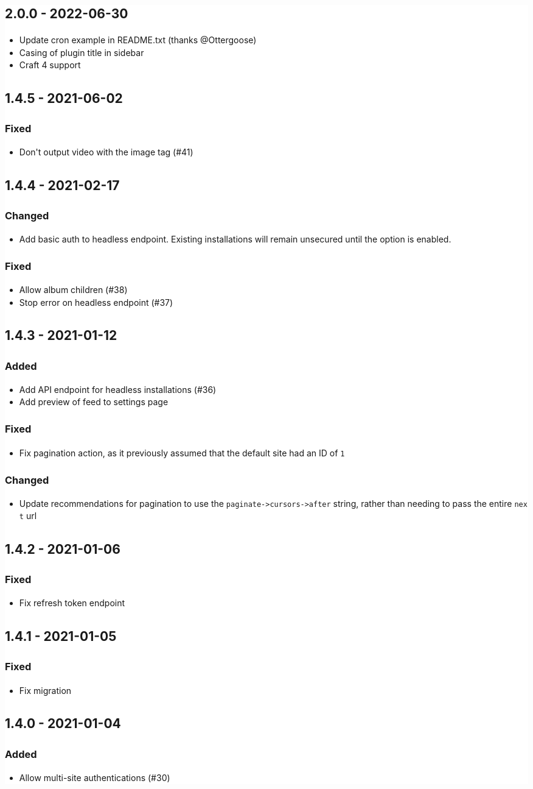 ## 2.0.0 - 2022-06-30
- Update cron example in README.txt (thanks @Ottergoose)
- Casing of plugin title in sidebar
- Craft 4 support

## 1.4.5 - 2021-06-02
### Fixed
- Don't output video with the image tag (#41)

## 1.4.4 - 2021-02-17
### Changed
- Add basic auth to headless endpoint. Existing installations will remain unsecured until the option is enabled.

### Fixed
- Allow album children (#38)
- Stop error on headless endpoint (#37)

## 1.4.3 - 2021-01-12
### Added
- Add API endpoint for headless installations (#36)
- Add preview of feed to settings page

### Fixed
- Fix pagination action, as it previously assumed that the default site had an ID of `1`

### Changed
- Update recommendations for pagination to use the `paginate->cursors->after` string, rather than needing to pass the entire `next` url

## 1.4.2 - 2021-01-06
### Fixed
- Fix refresh token endpoint

## 1.4.1 - 2021-01-05
### Fixed
- Fix migration

## 1.4.0 - 2021-01-04
### Added
- Allow multi-site authentications (#30)
